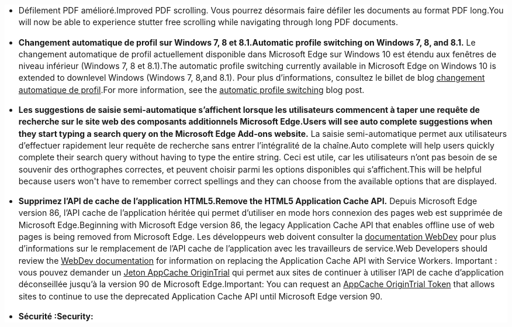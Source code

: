   * <span data-ttu-id="2ffe8-365">Défilement PDF amélioré.</span><span class="sxs-lookup"><span data-stu-id="2ffe8-365">Improved PDF scrolling.</span></span> <span data-ttu-id="2ffe8-366">Vous pourrez désormais faire défiler les documents au format PDF long.</span><span class="sxs-lookup"><span data-stu-id="2ffe8-366">You will now be able to experience stutter free scrolling while navigating through long PDF documents.</span></span>

* **<span data-ttu-id="2ffe8-367">Changement automatique de profil sur Windows 7, 8 et 8.1.</span><span class="sxs-lookup"><span data-stu-id="2ffe8-367">Automatic profile switching on Windows 7, 8, and 8.1.</span></span>** <span data-ttu-id="2ffe8-368">Le changement automatique de profil actuellement disponible dans Microsoft Edge sur Windows 10 est étendu aux fenêtres de niveau inférieur (Windows 7, 8 et 8.1).</span><span class="sxs-lookup"><span data-stu-id="2ffe8-368">The automatic profile switching currently available in Microsoft Edge on Windows 10 is extended to downlevel Windows (Windows 7, 8,and  8.1).</span></span> <span data-ttu-id="2ffe8-369">Pour plus d’informations, consultez le billet de blog [changement automatique de profil](https://blogs.windows.com/msedgedev/2020/04/30/automatic-profile-switching/).</span><span class="sxs-lookup"><span data-stu-id="2ffe8-369">For more information, see the [automatic profile switching](https://blogs.windows.com/msedgedev/2020/04/30/automatic-profile-switching/) blog post.</span></span>

* **<span data-ttu-id="2ffe8-370">Les suggestions de saisie semi-automatique s’affichent lorsque les utilisateurs commencent à taper une requête de recherche sur le site web des composants additionnels Microsoft Edge.</span><span class="sxs-lookup"><span data-stu-id="2ffe8-370">Users will see auto complete suggestions when they start typing a search query on the Microsoft Edge Add-ons website.</span></span>** <span data-ttu-id="2ffe8-371">La saisie semi-automatique permet aux utilisateurs d’effectuer rapidement leur requête de recherche sans entrer l’intégralité de la chaîne.</span><span class="sxs-lookup"><span data-stu-id="2ffe8-371">Auto complete will help users quickly complete their search query without having to type the entire string.</span></span> <span data-ttu-id="2ffe8-372">Ceci est utile, car les utilisateurs n’ont pas besoin de se souvenir des orthographes correctes, et peuvent choisir parmi les options disponibles qui s’affichent.</span><span class="sxs-lookup"><span data-stu-id="2ffe8-372">This will be helpful because users won't have to remember correct spellings and they can choose from the available options that are displayed.</span></span>

* **<span data-ttu-id="2ffe8-373">Supprimez l’API de cache de l’application HTML5.</span><span class="sxs-lookup"><span data-stu-id="2ffe8-373">Remove the HTML5 Application Cache API.</span></span>**  <span data-ttu-id="2ffe8-374">Depuis Microsoft Edge version 86, l’API cache de l’application héritée qui permet d’utiliser en mode hors connexion des pages web est supprimée de Microsoft Edge.</span><span class="sxs-lookup"><span data-stu-id="2ffe8-374">Beginning with Microsoft Edge version 86, the legacy Application Cache API that enables offline use of web pages is being removed from Microsoft Edge.</span></span> <span data-ttu-id="2ffe8-375">Les développeurs web doivent consulter la [documentation WebDev](https://web.dev/appcache-removal/) pour plus d’informations sur le remplacement de l’API cache de l’application avec les travailleurs de service.</span><span class="sxs-lookup"><span data-stu-id="2ffe8-375">Web Developers should review the [WebDev documentation](https://web.dev/appcache-removal/) for information on replacing  the Application Cache API with Service Workers.</span></span>  <span data-ttu-id="2ffe8-376">Important : vous pouvez demander un [Jeton AppCache OriginTrial](https://developers.chrome.com/origintrials/#/view_trial/1776670052997660673) qui permet aux sites de continuer à utiliser l’API de cache d’application déconseillée jusqu’à la version 90 de Microsoft Edge.</span><span class="sxs-lookup"><span data-stu-id="2ffe8-376">Important: You can request an [AppCache OriginTrial Token](https://developers.chrome.com/origintrials/#/view_trial/1776670052997660673) that allows sites to continue to use the deprecated Application Cache API until Microsoft Edge version 90.</span></span>

* **<span data-ttu-id="2ffe8-377">Sécurité :</span><span class="sxs-lookup"><span data-stu-id="2ffe8-377">Security:</span></span>**
